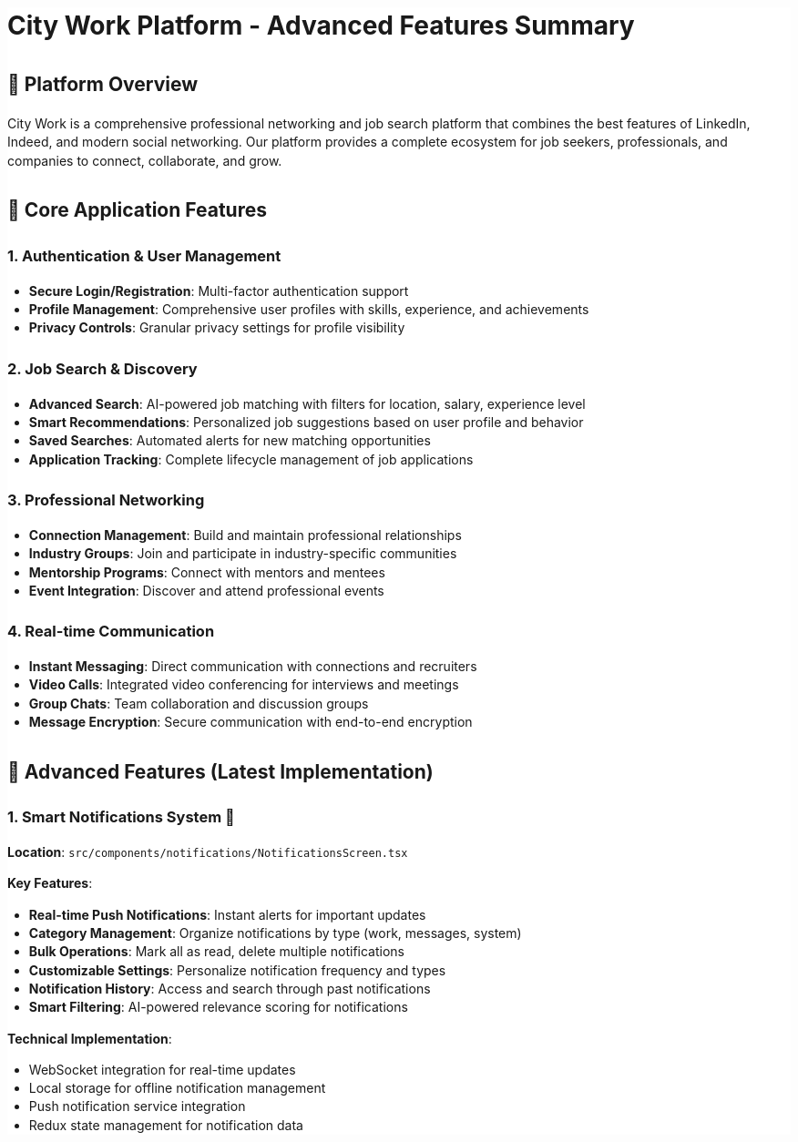 # City Work Platform - Advanced Features Summary

## 🚀 Platform Overview

City Work is a comprehensive professional networking and job search platform that combines the best features of LinkedIn, Indeed, and modern social networking. Our platform provides a complete ecosystem for job seekers, professionals, and companies to connect, collaborate, and grow.

## 📱 Core Application Features

### 1. Authentication & User Management
- **Secure Login/Registration**: Multi-factor authentication support
- **Profile Management**: Comprehensive user profiles with skills, experience, and achievements
- **Privacy Controls**: Granular privacy settings for profile visibility

### 2. Job Search & Discovery
- **Advanced Search**: AI-powered job matching with filters for location, salary, experience level
- **Smart Recommendations**: Personalized job suggestions based on user profile and behavior
- **Saved Searches**: Automated alerts for new matching opportunities
- **Application Tracking**: Complete lifecycle management of job applications

### 3. Professional Networking
- **Connection Management**: Build and maintain professional relationships
- **Industry Groups**: Join and participate in industry-specific communities
- **Mentorship Programs**: Connect with mentors and mentees
- **Event Integration**: Discover and attend professional events

### 4. Real-time Communication
- **Instant Messaging**: Direct communication with connections and recruiters
- **Video Calls**: Integrated video conferencing for interviews and meetings
- **Group Chats**: Team collaboration and discussion groups
- **Message Encryption**: Secure communication with end-to-end encryption

## 🌟 Advanced Features (Latest Implementation)

### 1. Smart Notifications System 🔔
**Location**: `src/components/notifications/NotificationsScreen.tsx`

**Key Features**:
- **Real-time Push Notifications**: Instant alerts for important updates
- **Category Management**: Organize notifications by type (work, messages, system)
- **Bulk Operations**: Mark all as read, delete multiple notifications
- **Customizable Settings**: Personalize notification frequency and types
- **Notification History**: Access and search through past notifications
- **Smart Filtering**: AI-powered relevance scoring for notifications

**Technical Implementation**:
- WebSocket integration for real-time updates
- Local storage for offline notification management
- Push notification service integration
- Redux state management for notification data
